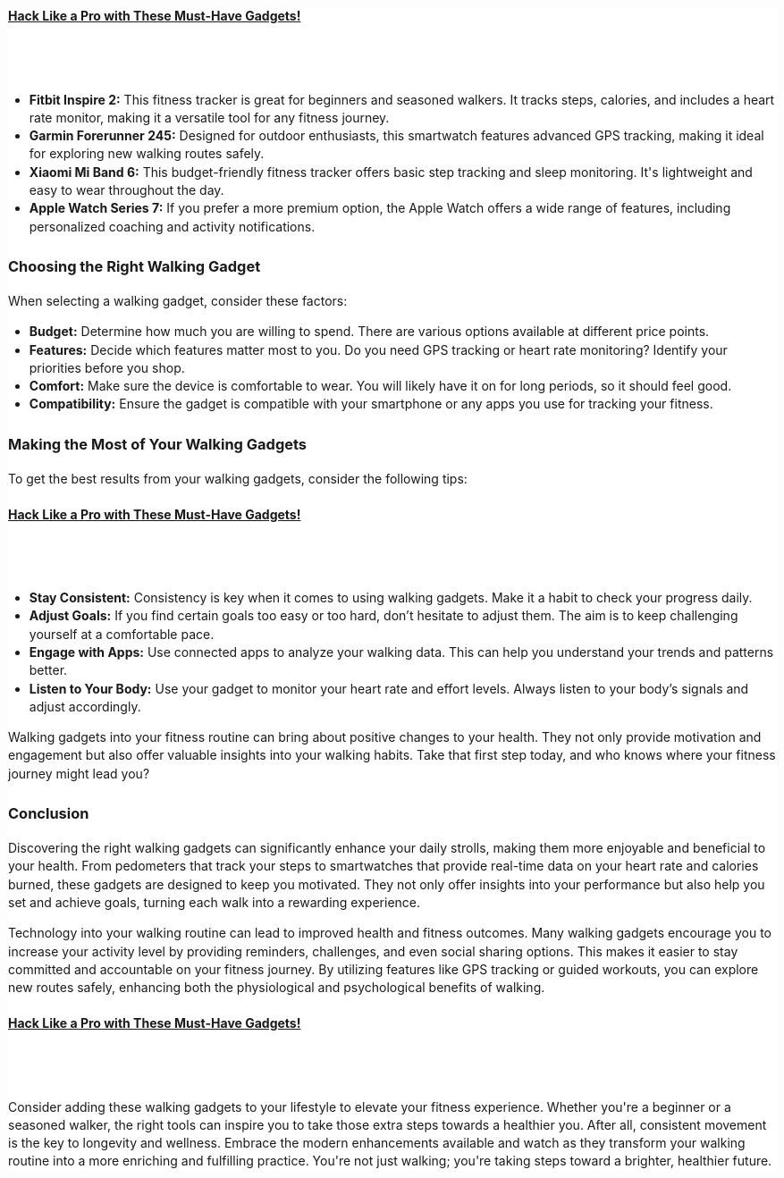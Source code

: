 <h4><a href="https://amzn.to/3F8f1xb">Hack Like a Pro with These Must-Have Gadgets!</a></h4><br><br><ul>
  <li><strong>Fitbit Inspire 2:</strong> This fitness tracker is great for beginners and seasoned walkers. It tracks steps, calories, and includes a heart rate monitor, making it a versatile tool for any fitness journey.</li>
  <li><strong> Garmin Forerunner 245:</strong> Designed for outdoor enthusiasts, this smartwatch features advanced GPS tracking, making it ideal for exploring new walking routes safely.</li>
  <li><strong>Xiaomi Mi Band 6:</strong> This budget-friendly fitness tracker offers basic step tracking and sleep monitoring. It's lightweight and easy to wear throughout the day.</li>
  <li><strong>Apple Watch Series 7:</strong> If you prefer a more premium option, the Apple Watch offers a wide range of features, including personalized coaching and activity notifications.</li>
</ul>
<h3>Choosing the Right Walking Gadget</h3>
<p>When selecting a walking gadget, consider these factors:</p>
<ul>
  <li><strong>Budget:</strong> Determine how much you are willing to spend. There are various options available at different price points.</li>
  <li><strong>Features:</strong> Decide which features matter most to you. Do you need GPS tracking or heart rate monitoring? Identify your priorities before you shop.</li>
  <li><strong>Comfort:</strong> Make sure the device is comfortable to wear. You will likely have it on for long periods, so it should feel good.</li>
  <li><strong>Compatibility:</strong> Ensure the gadget is compatible with your smartphone or any apps you use for tracking your fitness.</li>
</ul>
<h3>Making the Most of Your Walking Gadgets</h3>
<p>To get the best results from your walking gadgets, consider the following tips:</p>
<h4><a href="https://amzn.to/3F8f1xb">Hack Like a Pro with These Must-Have Gadgets!</a></h4><br><br><ul>
  <li><strong>Stay Consistent:</strong> Consistency is key when it comes to using walking gadgets. Make it a habit to check your progress daily.</li>
  <li><strong>Adjust Goals:</strong> If you find certain goals too easy or too hard, don’t hesitate to adjust them. The aim is to keep challenging yourself at a comfortable pace.</li>
  <li><strong>Engage with Apps:</strong> Use connected apps to analyze your walking data. This can help you understand your trends and patterns better.</li>
  <li><strong>Listen to Your Body:</strong> Use your gadget to monitor your heart rate and effort levels. Always listen to your body’s signals and adjust accordingly.</li>
</ul>
<p>Walking gadgets into your fitness routine can bring about positive changes to your health. They not only provide motivation and engagement but also offer valuable insights into your walking habits. Take that first step today, and who knows where your fitness journey might lead you?</p><h3>Conclusion</h3><p>Discovering the right walking gadgets can significantly enhance your daily strolls, making them more enjoyable and beneficial to your health. From pedometers that track your steps to smartwatches that provide real-time data on your heart rate and calories burned, these gadgets are designed to keep you motivated. They not only offer insights into your performance but also help you set and achieve goals, turning each walk into a rewarding experience.</p>
<p>Technology into your walking routine can lead to improved health and fitness outcomes. Many walking gadgets encourage you to increase your activity level by providing reminders, challenges, and even social sharing options. This makes it easier to stay committed and accountable on your fitness journey. By utilizing features like GPS tracking or guided workouts, you can explore new routes safely, enhancing both the physiological and psychological benefits of walking.</p>
<h4><a href="https://amzn.to/3F8f1xb">Hack Like a Pro with These Must-Have Gadgets!</a></h4><br><br><p>Consider adding these walking gadgets to your lifestyle to elevate your fitness experience. Whether you're a beginner or a seasoned walker, the right tools can inspire you to take those extra steps towards a healthier you. After all, consistent movement is the key to longevity and wellness. Embrace the modern enhancements available and watch as they transform your walking routine into a more enriching and fulfilling practice. You're not just walking; you're taking steps toward a brighter, healthier future.</p>
